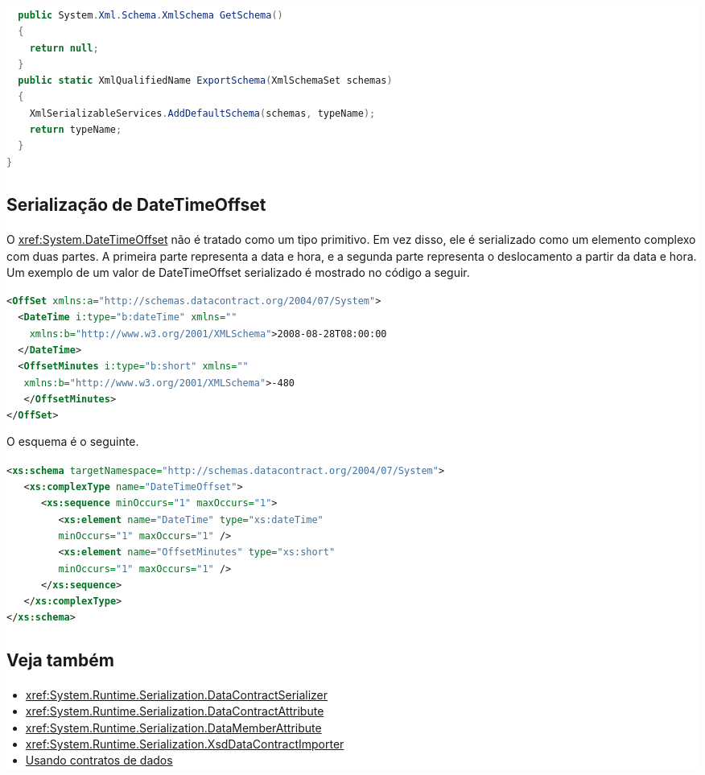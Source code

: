 ```csharp
  public System.Xml.Schema.XmlSchema GetSchema()
  {
    return null;
  }
  public static XmlQualifiedName ExportSchema(XmlSchemaSet schemas)
  {
    XmlSerializableServices.AddDefaultSchema(schemas, typeName);
    return typeName;
  }
}
```

## <a name="datetimeoffset-serialization"></a>Serialização de DateTimeOffset

O <xref:System.DateTimeOffset> não é tratado como um tipo primitivo. Em vez disso, ele é serializado como um elemento complexo com duas partes. A primeira parte representa a data e hora, e a segunda parte representa o deslocamento a partir da data e hora. Um exemplo de um valor de DateTimeOffset serializado é mostrado no código a seguir.

```xml
<OffSet xmlns:a="http://schemas.datacontract.org/2004/07/System">
  <DateTime i:type="b:dateTime" xmlns=""
    xmlns:b="http://www.w3.org/2001/XMLSchema">2008-08-28T08:00:00
  </DateTime>
  <OffsetMinutes i:type="b:short" xmlns=""
   xmlns:b="http://www.w3.org/2001/XMLSchema">-480
   </OffsetMinutes>
</OffSet>
```

O esquema é o seguinte.

```xml
<xs:schema targetNamespace="http://schemas.datacontract.org/2004/07/System">
   <xs:complexType name="DateTimeOffset">
      <xs:sequence minOccurs="1" maxOccurs="1">
         <xs:element name="DateTime" type="xs:dateTime"
         minOccurs="1" maxOccurs="1" />
         <xs:element name="OffsetMinutes" type="xs:short"
         minOccurs="1" maxOccurs="1" />
      </xs:sequence>
   </xs:complexType>
</xs:schema>
```

## <a name="see-also"></a>Veja também

- <xref:System.Runtime.Serialization.DataContractSerializer>
- <xref:System.Runtime.Serialization.DataContractAttribute>
- <xref:System.Runtime.Serialization.DataMemberAttribute>
- <xref:System.Runtime.Serialization.XsdDataContractImporter>
- [Usando contratos de dados](../../../../docs/framework/wcf/feature-details/using-data-contracts.md)
